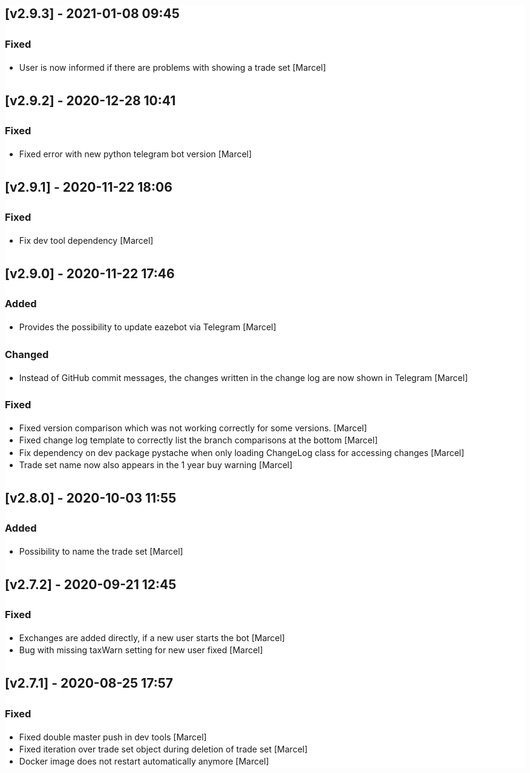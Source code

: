 
## [v2.9.3] - 2021-01-08 09:45
### Fixed
* User is now informed if there are problems with showing a trade set [Marcel]


## [v2.9.2] - 2020-12-28 10:41
### Fixed
* Fixed error with new python telegram bot version [Marcel]


## [v2.9.1] - 2020-11-22 18:06
### Fixed
* Fix dev tool dependency [Marcel]


## [v2.9.0] - 2020-11-22 17:46
### Added
* Provides the possibility to update eazebot via Telegram [Marcel]

### Changed
* Instead of GitHub commit messages, the changes written in the change log are now shown in Telegram [Marcel]

### Fixed
* Fixed version comparison which was not working correctly for some versions. [Marcel]
* Fixed change log template to correctly list the branch comparisons at the bottom [Marcel]
* Fix dependency on dev package pystache when only loading ChangeLog class for accessing changes [Marcel]
* Trade set name now also appears in the 1 year buy warning [Marcel]


## [v2.8.0] - 2020-10-03 11:55
### Added
* Possibility to name the trade set [Marcel]


## [v2.7.2] - 2020-09-21 12:45
### Fixed
* Exchanges are added directly, if a new user starts the bot [Marcel]
* Bug with missing taxWarn setting for new user fixed [Marcel]


## [v2.7.1] - 2020-08-25 17:57
### Fixed
* Fixed double master push in dev tools [Marcel]
* Fixed iteration over trade set object during deletion of trade set [Marcel]
* Docker image does not restart automatically anymore [Marcel]
